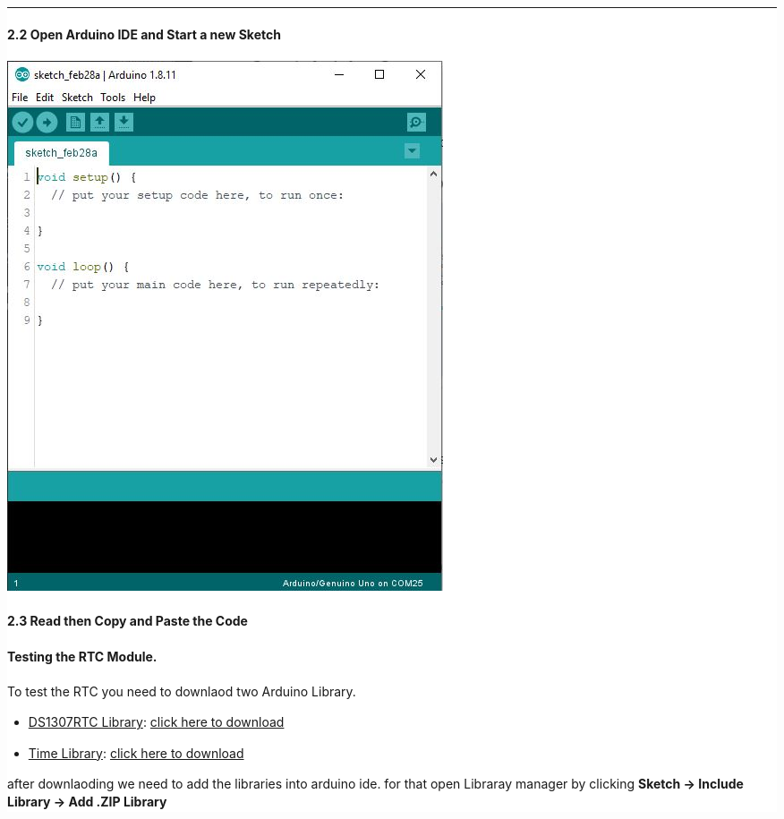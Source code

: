 <hr>

#### 2.2 Open Arduino IDE and Start a new Sketch 

![Arduino IDE Sketch](../docs/images/arduinoide02.JPG)

#### 2.3 Read then Copy and Paste the Code

#### Testing the RTC Module.

To test the RTC you need to downlaod two Arduino Library.

* [DS1307RTC Library](https://github.com/PaulStoffregen/DS1307RTC): [click here to download](https://github.com/PaulStoffregen/DS1307RTC/archive/master.zip)

* [Time Library](https://github.com/PaulStoffregen/Time): [click here to download](https://github.com/PaulStoffregen/Time/archive/master.zip)

after downlaoding we need to add the libraries into arduino ide. for that open Libraray manager by clicking **Sketch -> Include Library -> Add .ZIP Library**
